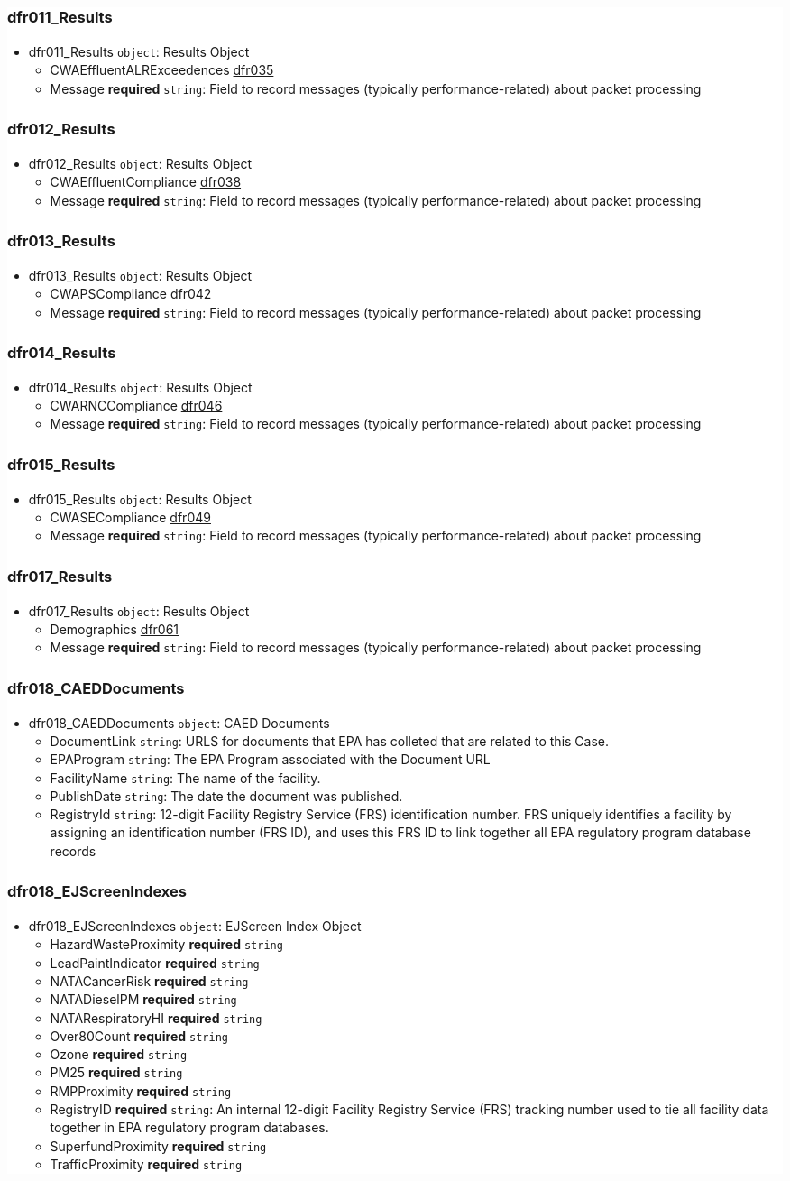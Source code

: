 ### dfr011_Results
* dfr011_Results `object`: Results Object
  * CWAEffluentALRExceedences [dfr035](#dfr035)
  * Message **required** `string`: Field to record messages (typically performance-related) about packet processing

### dfr012_Results
* dfr012_Results `object`: Results Object
  * CWAEffluentCompliance [dfr038](#dfr038)
  * Message **required** `string`: Field to record messages (typically performance-related) about packet processing

### dfr013_Results
* dfr013_Results `object`: Results Object
  * CWAPSCompliance [dfr042](#dfr042)
  * Message **required** `string`: Field to record messages (typically performance-related) about packet processing

### dfr014_Results
* dfr014_Results `object`: Results Object
  * CWARNCCompliance [dfr046](#dfr046)
  * Message **required** `string`: Field to record messages (typically performance-related) about packet processing

### dfr015_Results
* dfr015_Results `object`: Results Object
  * CWASECompliance [dfr049](#dfr049)
  * Message **required** `string`: Field to record messages (typically performance-related) about packet processing

### dfr017_Results
* dfr017_Results `object`: Results Object
  * Demographics [dfr061](#dfr061)
  * Message **required** `string`: Field to record messages (typically performance-related) about packet processing

### dfr018_CAEDDocuments
* dfr018_CAEDDocuments `object`: CAED Documents
  * DocumentLink `string`: URLS for documents that EPA has colleted that are related to this Case.
  * EPAProgram `string`: The EPA Program associated with the Document URL
  * FacilityName `string`: The name of the facility.
  * PublishDate `string`: The date the document was published.
  * RegistryId `string`: 12-digit Facility Registry Service (FRS) identification number.  FRS uniquely identifies a facility by assigning an identification number (FRS ID), and uses this FRS ID to link together all EPA regulatory program database records

### dfr018_EJScreenIndexes
* dfr018_EJScreenIndexes `object`: EJScreen Index Object
  * HazardWasteProximity **required** `string`
  * LeadPaintIndicator **required** `string`
  * NATACancerRisk **required** `string`
  * NATADieselPM **required** `string`
  * NATARespiratoryHI **required** `string`
  * Over80Count **required** `string`
  * Ozone **required** `string`
  * PM25 **required** `string`
  * RMPProximity **required** `string`
  * RegistryID **required** `string`: An internal 12-digit Facility Registry Service (FRS) tracking number used to tie all facility data together in EPA regulatory program databases.
  * SuperfundProximity **required** `string`
  * TrafficProximity **required** `string`